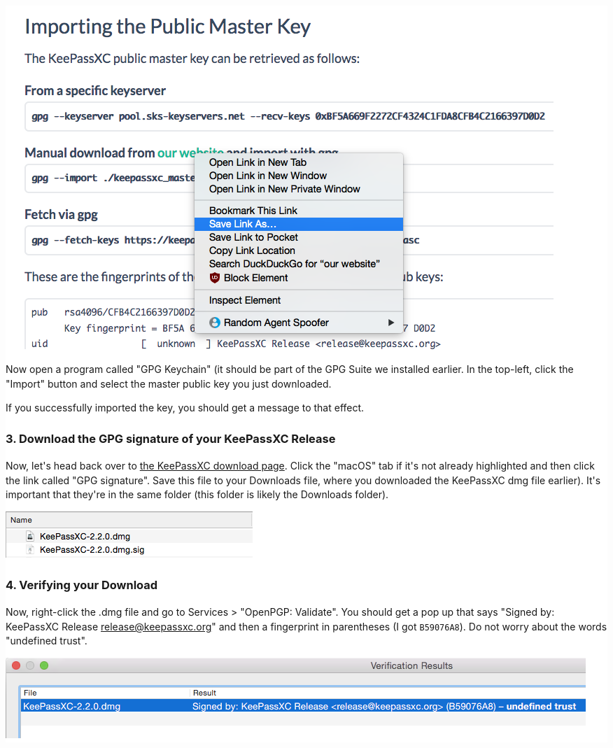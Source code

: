 ![Download KeePassXC Master Public Key](/img/keepassxc-save-master-key-as.png)

Now open a program called "GPG Keychain" (it should be part of the GPG Suite we installed earlier. In the top-left, click the "Import" button and select the master public key you just downloaded.

If you successfully imported the key, you should get a message to that effect.

### 3. Download the GPG signature of your KeePassXC Release

Now, let's head back over to [the KeePassXC download page](https://keepassxc.org/download). Click the "macOS" tab if it's not already highlighted and then click the link called "GPG signature". Save this file to your Downloads file, where you downloaded the KeePassXC dmg file earlier). It's important that they're in the same folder (this folder is likely the Downloads folder).

![Signature next to DMG](/img/keepassxc-signature-same-folder.png)

### 4. Verifying your Download

Now, right-click the .dmg file and go to Services > "OpenPGP: Validate". You should get a pop up that says "Signed by: KeePassXC Release <release@keepassxc.org>" and then a fingerprint in parentheses (I got `B59076A8`). Do not worry about the words "undefined trust".

![Signed by Release](/img/keepassxc-signed-by.png)
